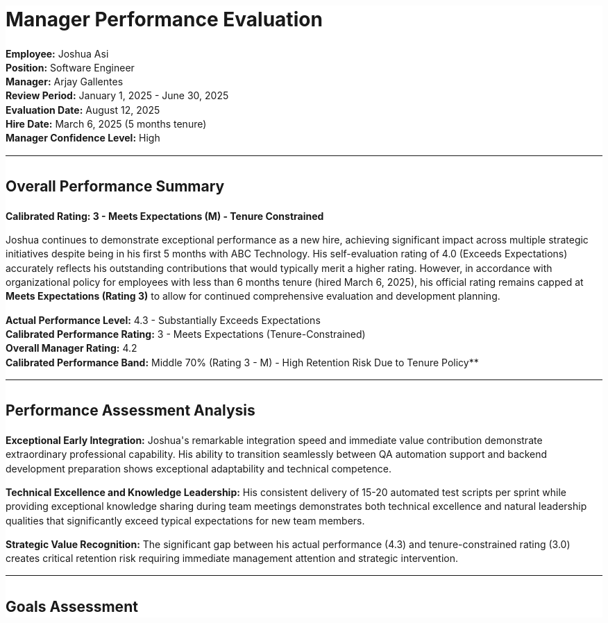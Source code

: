# Manager Performance Evaluation

**Employee:** Joshua Asi  
**Position:** Software Engineer  
**Manager:** Arjay Gallentes  
**Review Period:** January 1, 2025 - June 30, 2025  
**Evaluation Date:** August 12, 2025  
**Hire Date:** March 6, 2025 (5 months tenure)  
**Manager Confidence Level:** High

---

## Overall Performance Summary

**Calibrated Rating: 3 - Meets Expectations (M) - Tenure Constrained**

Joshua continues to demonstrate exceptional performance as a new hire, achieving significant impact across multiple strategic initiatives despite being in his first 5 months with ABC Technology. His self-evaluation rating of 4.0 (Exceeds Expectations) accurately reflects his outstanding contributions that would typically merit a higher rating. However, in accordance with organizational policy for employees with less than 6 months tenure (hired March 6, 2025), his official rating remains capped at **Meets Expectations (Rating 3)** to allow for continued comprehensive evaluation and development planning.

**Actual Performance Level:** 4.3 - Substantially Exceeds Expectations  
**Calibrated Performance Rating:** 3 - Meets Expectations (Tenure-Constrained)  
**Overall Manager Rating:** 4.2  
**Calibrated Performance Band:** Middle 70% (Rating 3 - M) - High Retention Risk Due to Tenure Policy**

---

## Performance Assessment Analysis

**Exceptional Early Integration:**
Joshua's remarkable integration speed and immediate value contribution demonstrate extraordinary professional capability. His ability to transition seamlessly between QA automation support and backend development preparation shows exceptional adaptability and technical competence.

**Technical Excellence and Knowledge Leadership:**
His consistent delivery of 15-20 automated test scripts per sprint while providing exceptional knowledge sharing during team meetings demonstrates both technical excellence and natural leadership qualities that significantly exceed typical expectations for new team members.

**Strategic Value Recognition:**
The significant gap between his actual performance (4.3) and tenure-constrained rating (3.0) creates critical retention risk requiring immediate management attention and strategic intervention.

---

## Goals Assessment
